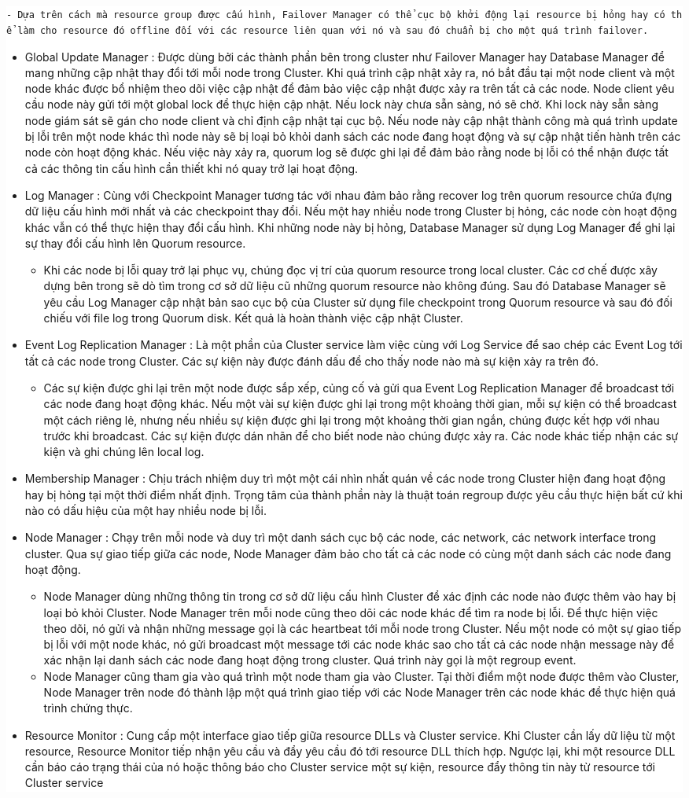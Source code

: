     - Dựa trên cách mà resource group được cấu hình, Failover Manager có thể cục bộ khởi động lại resource bị hỏng hay có thể làm cho resource đó offline đối với các resource liên quan với nó và sau đó chuẩn bị cho một quá trình failover.
- Global Update Manager : Được dùng bởi các thành phần bên trong cluster như Failover Manager hay Database Manager để mang những cập nhật thay đổi tới mỗi node trong Cluster. Khi quá trình cập nhật xảy ra, nó bắt đầu tại một node client và một node khác được bổ nhiệm theo dõi việc cập nhật để đảm bảo việc cập nhật được xảy ra trên tất cả các node. Node client yêu cầu node này gửi tới một global lock để thực hiện cập nhật. Nếu lock này chưa sẵn sàng, nó sẽ chờ. Khi lock này sẵn sàng node giám sát sẽ gán cho node client và chỉ định cập nhật tại cục bộ. Nếu node này cập nhật thành công mà quá trình update bị lỗi trên một node khác thì node này sẽ bị loại bỏ khỏi danh sách các node đang hoạt động và sự cập nhật tiến hành trên các node còn hoạt động khác. Nếu việc này xảy ra, quorum log sẽ được ghi lại để đảm bảo rằng node bị lỗi có thể nhận được tất cả các thông tin cấu hình cần thiết khi nó quay trở lại hoạt động.
- Log Manager : Cùng với Checkpoint Manager tương tác với nhau đảm bảo rằng recover log trên quorum resource chứa đựng dữ liệu cấu hình mới nhất và các checkpoint thay đổi. Nếu một hay nhiều node trong Cluster bị hỏng, các node còn hoạt động khác vẫn có thể thực hiện thay đổi cấu hình. Khi những node này bị hỏng, Database Manager sử dụng Log Manager để ghi lại sự thay đổi cấu hình lên Quorum resource.
    - Khi các node bị lỗi quay trở lại phục vụ, chúng đọc vị trí của quorum resource trong local cluster. Các cơ chế được xây dựng bên trong sẽ dò tìm trong cơ sở dữ liệu cũ những quorum resource nào không đúng. Sau đó Database Manager sẽ yêu cầu Log Manager cập nhật bản sao cục bộ của Cluster sử dụng file checkpoint trong Quorum resource và sau đó đối chiếu với file log trong Quorum disk. Kết quả là hoàn thành việc cập nhật Cluster.
- Event Log Replication Manager : Là một phần của Cluster service làm việc cùng với Log Service để sao chép các Event Log tới tất cả các node trong Cluster. Các sự kiện này được đánh dấu để cho thấy node nào mà sự kiện xảy ra trên đó.
    - Các sự kiện được ghi lại trên một node được sắp xếp, củng cố và gửi qua Event Log Replication Manager để broadcast tới các node đang hoạt động khác. Nếu một vài sự kiện được ghi lại trong một khoảng thời gian, mỗi sự kiện có thể broadcast một cách riêng lẻ, nhưng nếu nhiều sự kiện được ghi lại trong một khoảng thời gian ngắn, chúng được kết hợp với nhau trước khi broadcast. Các sự kiện được dán nhãn để cho biết node nào chúng được xảy ra. Các node khác tiếp nhận các sự kiện và ghi chúng lên local log.

- Membership Manager : Chịu trách nhiệm duy trì một một cái nhìn nhất quán về các node trong Cluster hiện đang hoạt động hay bị hỏng tại một thời điểm nhất định. Trọng tâm của thành phần này là thuật toán regroup được yêu cầu thực hiện bất cứ khi nào có dấu hiệu của một hay nhiều node bị lỗi.
    
- Node Manager : Chạy trên mỗi node và duy trì một danh sách cục bộ các node, các network, các network interface trong cluster. Qua sự giao tiếp giữa các node, Node Manager đảm bảo cho tất cả các node có cùng một danh sách các node đang hoạt động.
    - Node Manager dùng những thông tin trong cơ sở dữ liệu cấu hình Cluster để xác định các node nào được thêm vào hay bị loại bỏ khỏi Cluster. Node Manager trên mỗi node cũng theo dõi các node khác để tìm ra node bị lỗi. Để thực hiện việc theo dõi, nó gửi và nhận những message gọi là các heartbeat tới mỗi node trong Cluster. Nếu một node có một sự giao tiếp bị lỗi với một node khác, nó gửi broadcast một message tới các node khác sao cho tất cả các node nhận message này để xác nhận lại danh sách các node đang hoạt động trong cluster. Quá trình này gọi là một regroup event.
    - Node Manager cũng tham gia vào quá trình một node tham gia vào Cluster. Tại thời điểm một node được thêm vào Cluster, Node Manager trên node đó thành lập một quá trình giao tiếp với các Node Manager trên các node khác để thực hiện quá trình chứng thực.
- Resource Monitor : Cung cấp một interface giao tiếp giữa resource DLLs và Cluster service. Khi Cluster cần lấy dữ liệu từ một resource, Resource Monitor tiếp nhận yêu cầu và đẩy yêu cầu đó tới resource DLL thích hợp. Ngược lại, khi một resource DLL cần báo cáo trạng thái của nó hoặc thông báo cho Cluster service một sự kiện, resource đẩy thông tin này từ resource tới Cluster service
